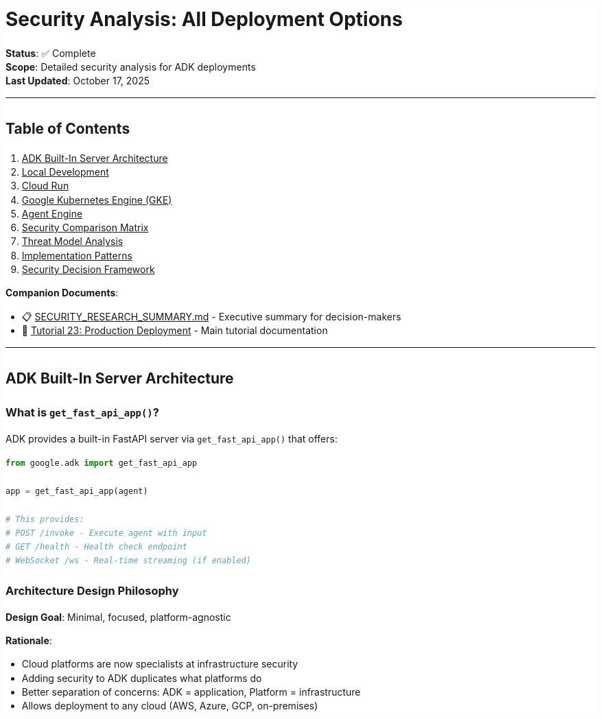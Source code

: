 # Security Analysis: All Deployment Options

**Status**: ✅ Complete  
**Scope**: Detailed security analysis for ADK deployments  
**Last Updated**: October 17, 2025

---

## Table of Contents

1. [ADK Built-In Server Architecture](#adk-built-in-server-architecture)
2. [Local Development](#local-development)
3. [Cloud Run](#cloud-run)
4. [Google Kubernetes Engine (GKE)](#google-kubernetes-engine-gke)
5. [Agent Engine](#agent-engine)
6. [Security Comparison Matrix](#security-comparison-matrix)
7. [Threat Model Analysis](#threat-model-analysis)
8. [Implementation Patterns](#implementation-patterns)
9. [Security Decision Framework](#security-decision-framework)

**Companion Documents**:
- 📋 [SECURITY_RESEARCH_SUMMARY.md](./SECURITY_RESEARCH_SUMMARY.md) - Executive summary for decision-makers
- 📖 [Tutorial 23: Production Deployment](../../docs/tutorial/23_production_deployment.md) - Main tutorial documentation

---

## ADK Built-In Server Architecture

### What is `get_fast_api_app()`?

ADK provides a built-in FastAPI server via `get_fast_api_app()` that offers:

```python
from google.adk import get_fast_api_app

app = get_fast_api_app(agent)

# This provides:
# POST /invoke - Execute agent with input
# GET /health - Health check endpoint
# WebSocket /ws - Real-time streaming (if enabled)
```

### Architecture Design Philosophy

**Design Goal**: Minimal, focused, platform-agnostic

**Rationale**:
- Cloud platforms are now specialists at infrastructure security
- Adding security to ADK duplicates what platforms do
- Better separation of concerns: ADK = application, Platform = infrastructure
- Allows deployment to any cloud (AWS, Azure, GCP, on-premises)
